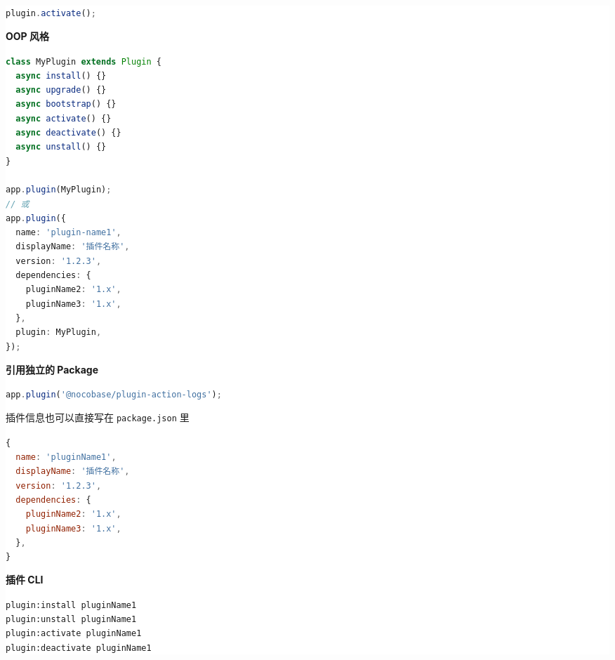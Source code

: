 ```ts
plugin.activate();
```

**OOP 风格**

```ts
class MyPlugin extends Plugin {
  async install() {}
  async upgrade() {}
  async bootstrap() {}
  async activate() {}
  async deactivate() {}
  async unstall() {}
}

app.plugin(MyPlugin);
// 或
app.plugin({
  name: 'plugin-name1',
  displayName: '插件名称',
  version: '1.2.3',
  dependencies: {
    pluginName2: '1.x', 
    pluginName3: '1.x',
  },
  plugin: MyPlugin,
});
```

**引用独立的 Package**

```ts
app.plugin('@nocobase/plugin-action-logs');
```

插件信息也可以直接写在 `package.json` 里

```js
{
  name: 'pluginName1',
  displayName: '插件名称',
  version: '1.2.3',
  dependencies: {
    pluginName2: '1.x', 
    pluginName3: '1.x',
  },
}
```

**插件 CLI**

```bash
plugin:install pluginName1
plugin:unstall pluginName1
plugin:activate pluginName1
plugin:deactivate pluginName1
```
